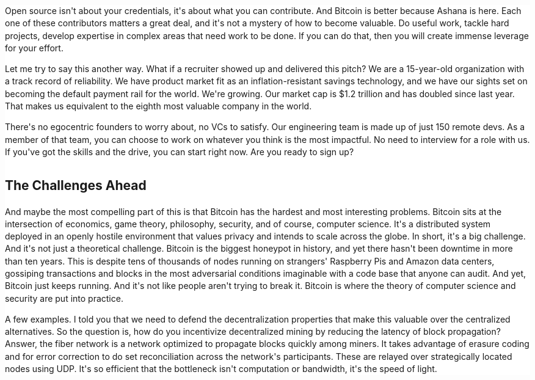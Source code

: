 Open source isn't about your credentials, it's about what you can contribute.
And Bitcoin is better because Ashana is here.
Each one of these contributors matters a great deal, and it's not a mystery of how to become valuable.
Do useful work, tackle hard projects, develop expertise in complex areas that need work to be done.
If you can do that, then you will create immense leverage for your effort.

Let me try to say this another way.
What if a recruiter showed up and delivered this pitch?
We are a 15-year-old organization with a track record of reliability.
We have product market fit as an inflation-resistant savings technology, and we have our sights set on becoming the default payment rail for the world.
We're growing.
Our market cap is $1.2 trillion and has doubled since last year.
That makes us equivalent to the eighth most valuable company in the world.

There's no egocentric founders to worry about, no VCs to satisfy.
Our engineering team is made up of just 150 remote devs.
As a member of that team, you can choose to work on whatever you think is the most impactful.
No need to interview for a role with us.
If you've got the skills and the drive, you can start right now.
Are you ready to sign up?

## The Challenges Ahead

And maybe the most compelling part of this is that Bitcoin has the hardest and most interesting problems.
Bitcoin sits at the intersection of economics, game theory, philosophy, security, and of course, computer science.
It's a distributed system deployed in an openly hostile environment that values privacy and intends to scale across the globe.
In short, it's a big challenge.
And it's not just a theoretical challenge.
Bitcoin is the biggest honeypot in history, and yet there hasn't been downtime in more than ten years.
This is despite tens of thousands of nodes running on strangers' Raspberry Pis and Amazon data centers, gossiping transactions and blocks in the most adversarial conditions imaginable with a code base that anyone can audit.
And yet, Bitcoin just keeps running.
And it's not like people aren't trying to break it.
Bitcoin is where the theory of computer science and security are put into practice.

A few examples.
I told you that we need to defend the decentralization properties that make this valuable over the centralized alternatives.
So the question is, how do you incentivize decentralized mining by reducing the latency of block propagation?
Answer, the fiber network is a network optimized to propagate blocks quickly among miners.
It takes advantage of erasure coding and for error correction to do set reconciliation across the network's participants.
These are relayed over strategically located nodes using UDP.
It's so efficient that the bottleneck isn't computation or bandwidth, it's the speed of light.
